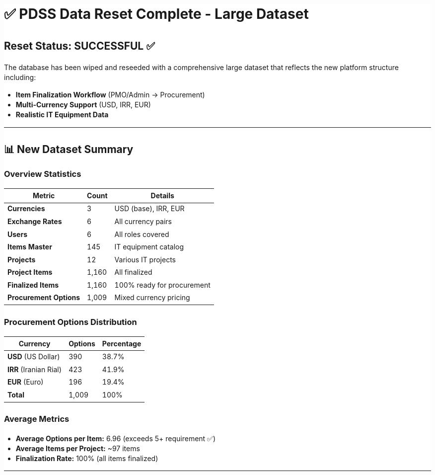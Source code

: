 # ✅ PDSS Data Reset Complete - Large Dataset

## Reset Status: SUCCESSFUL ✅

The database has been wiped and reseeded with a comprehensive large dataset that reflects the new platform structure including:
- **Item Finalization Workflow** (PMO/Admin → Procurement)
- **Multi-Currency Support** (USD, IRR, EUR)
- **Realistic IT Equipment Data**

---

## 📊 New Dataset Summary

### Overview Statistics

| Metric | Count | Details |
|--------|-------|---------|
| **Currencies** | 3 | USD (base), IRR, EUR |
| **Exchange Rates** | 6 | All currency pairs |
| **Users** | 6 | All roles covered |
| **Items Master** | 145 | IT equipment catalog |
| **Projects** | 12 | Various IT projects |
| **Project Items** | 1,160 | All finalized |
| **Finalized Items** | 1,160 | 100% ready for procurement |
| **Procurement Options** | 1,009 | Mixed currency pricing |

### Procurement Options Distribution

| Currency | Options | Percentage |
|----------|---------|------------|
| **USD** (US Dollar) | 390 | 38.7% |
| **IRR** (Iranian Rial) | 423 | 41.9% |
| **EUR** (Euro) | 196 | 19.4% |
| **Total** | 1,009 | 100% |

### Average Metrics

- **Average Options per Item:** 6.96 (exceeds 5+ requirement ✅)
- **Average Items per Project:** ~97 items
- **Finalization Rate:** 100% (all items finalized)

---